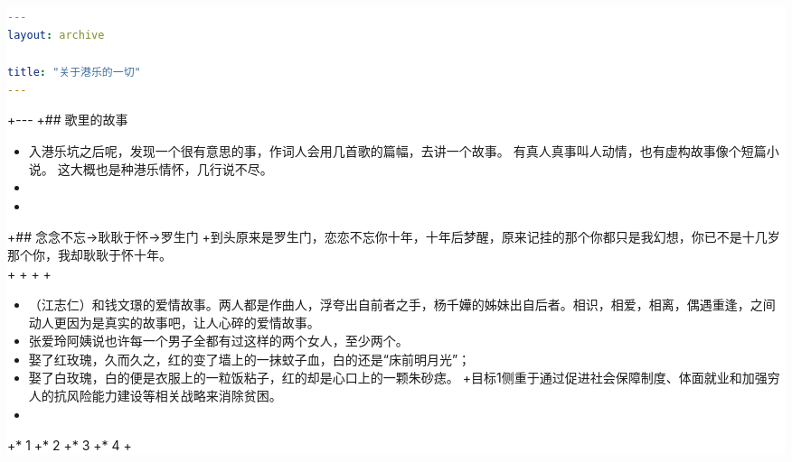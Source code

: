 ```yaml
---
layout: archive

title: "关于港乐的一切"
---
```


+---
 +## 歌里的故事
 + 入港乐坑之后呢，发现一个很有意思的事，作词人会用几首歌的篇幅，去讲一个故事。 有真人真事叫人动情，也有虚构故事像个短篇小说。 这大概也是种港乐情怀，几行说不尽。
 +
 +
 +## 念念不忘→耿耿于怀→罗生门
 +到头原来是罗生门，恋恋不忘你十年，十年后梦醒，原来记挂的那个你都只是我幻想，你已不是十几岁那个你，我却耿耿于怀十年。   
 +<img src="https://maytowo.github.io/images/6.jpg" alt="" style="width: 100%" type="image/svg+xml">
 +
 +
 +
 + （江志仁）和钱文璟的爱情故事。两人都是作曲人，浮夸出自前者之手，杨千嬅的姊妹出自后者。相识，相爱，相离，偶遇重逢，之间动人更因为是真实的故事吧，让人心碎的爱情故事。
 +  张爱玲阿姨说也许每一个男子全都有过这样的两个女人，至少两个。 
 +  娶了红玫瑰，久而久之，红的变了墙上的一抹蚊子血，白的还是“床前明月光”； 
 +  娶了白玫瑰，白的便是衣服上的一粒饭粘子，红的却是心口上的一颗朱砂痣。
 +目标1侧重于通过促进社会保障制度、体面就业和加强穷人的抗风险能力建设等相关战略来消除贫困。
 +
 +* 1
 +* 2
 +* 3
 +* 4
 +